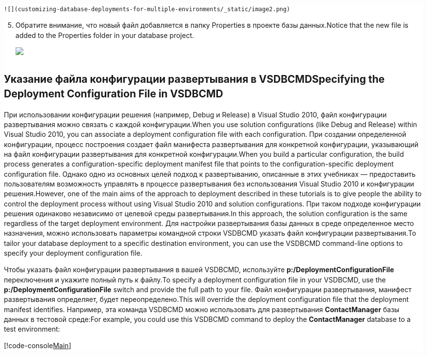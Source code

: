     ![](customizing-database-deployments-for-multiple-environments/_static/image2.png)
5. <span data-ttu-id="494f0-202">Обратите внимание, что новый файл добавляется в папку Properties в проекте базы данных.</span><span class="sxs-lookup"><span data-stu-id="494f0-202">Notice that the new file is added to the Properties folder in your database project.</span></span>

    ![](customizing-database-deployments-for-multiple-environments/_static/image3.png)

## <a name="specifying-the-deployment-configuration-file-in-vsdbcmd"></a><span data-ttu-id="494f0-203">Указание файла конфигурации развертывания в VSDBCMD</span><span class="sxs-lookup"><span data-stu-id="494f0-203">Specifying the Deployment Configuration File in VSDBCMD</span></span>

<span data-ttu-id="494f0-204">При использовании конфигурации решения (например, Debug и Release) в Visual Studio 2010, файл конфигурации развертывания можно связать с каждой конфигурации.</span><span class="sxs-lookup"><span data-stu-id="494f0-204">When you use solution configurations (like Debug and Release) within Visual Studio 2010, you can associate a deployment configuration file with each configuration.</span></span> <span data-ttu-id="494f0-205">При создании определенной конфигурации, процесс построения создает файл манифеста развертывания для конкретной конфигурации, указывающий на файл конфигурации развертывания для конкретной конфигурации.</span><span class="sxs-lookup"><span data-stu-id="494f0-205">When you build a particular configuration, the build process generates a configuration-specific deployment manifest file that points to the configuration-specific deployment configuration file.</span></span> <span data-ttu-id="494f0-206">Однако одно из основных целей подход к развертыванию, описанные в этих учебниках — предоставить пользователям возможность управлять в процессе развертывания без использования Visual Studio 2010 и конфигурации решения.</span><span class="sxs-lookup"><span data-stu-id="494f0-206">However, one of the main aims of the approach to deployment described in these tutorials is to give people the ability to control the deployment process without using Visual Studio 2010 and solution configurations.</span></span> <span data-ttu-id="494f0-207">При таком подходе конфигурации решения одинаково независимо от целевой среды развертывания.</span><span class="sxs-lookup"><span data-stu-id="494f0-207">In this approach, the solution configuration is the same regardless of the target deployment environment.</span></span> <span data-ttu-id="494f0-208">Для настройки развертывания базы данных в среде определенное место назначения, можно использовать параметры командной строки VSDBCMD указать файл конфигурации развертывания.</span><span class="sxs-lookup"><span data-stu-id="494f0-208">To tailor your database deployment to a specific destination environment, you can use the VSDBCMD command-line options to specify your deployment configuration file.</span></span>

<span data-ttu-id="494f0-209">Чтобы указать файл конфигурации развертывания в вашей VSDBCMD, используйте **p:/DeploymentConfigurationFile** переключения и укажите полный путь к файлу.</span><span class="sxs-lookup"><span data-stu-id="494f0-209">To specify a deployment configuration file in your VSDBCMD, use the **p:/DeploymentConfigurationFile** switch and provide the full path to your file.</span></span> <span data-ttu-id="494f0-210">Файл конфигурации развертывания, манифест развертывания определяет, будет переопределено.</span><span class="sxs-lookup"><span data-stu-id="494f0-210">This will override the deployment configuration file that the deployment manifest identifies.</span></span> <span data-ttu-id="494f0-211">Например, эта команда VSDBCMD можно использовать для развертывания **ContactManager** базы данных в тестовой среде:</span><span class="sxs-lookup"><span data-stu-id="494f0-211">For example, you could use this VSDBCMD command to deploy the **ContactManager** database to a test environment:</span></span>


[!code-console[Main](customizing-database-deployments-for-multiple-environments/samples/sample1.cmd)]
